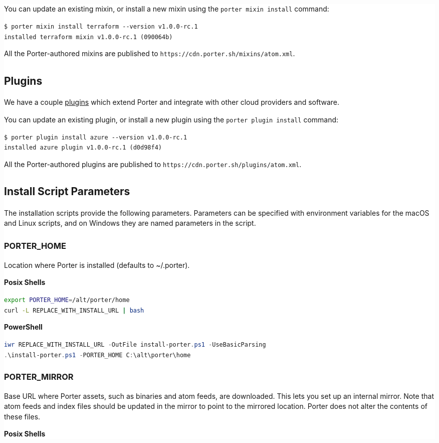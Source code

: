 You can update an existing mixin, or install a new mixin using the `porter mixin
install` command:

```console
$ porter mixin install terraform --version v1.0.0-rc.1
installed terraform mixin v1.0.0-rc.1 (090064b)
```

All the Porter-authored mixins are published to `https://cdn.porter.sh/mixins/atom.xml`.

## Plugins

We have a couple [plugins](/plugins/) which extend Porter and integrate with other cloud providers and software.

You can update an existing plugin, or install a new plugin using the `porter plugin
install` command:

```console
$ porter plugin install azure --version v1.0.0-rc.1
installed azure plugin v1.0.0-rc.1 (d0d98f4)
```

All the Porter-authored plugins are published to `https://cdn.porter.sh/plugins/atom.xml`.

[releases]: https://github.com/getporter/porter/releases

## Install Script Parameters

The installation scripts provide the following parameters. Parameters can be specified with environment variables for the macOS and Linux scripts, and on Windows they are named parameters in the script.

### PORTER_HOME

Location where Porter is installed (defaults to ~/.porter).

**Posix Shells**

```bash
export PORTER_HOME=/alt/porter/home
curl -L REPLACE_WITH_INSTALL_URL | bash
```

**PowerShell**

```powershell
iwr REPLACE_WITH_INSTALL_URL -OutFile install-porter.ps1 -UseBasicParsing
.\install-porter.ps1 -PORTER_HOME C:\alt\porter\home
```

### PORTER_MIRROR

Base URL where Porter assets, such as binaries and atom feeds, are downloaded.
This lets you set up an internal mirror. Note that atom feeds and index files
should be updated in the mirror to point to the mirrored location. Porter does
not alter the contents of these files.

**Posix Shells**


[vscode-ext]: https://marketplace.visualstudio.com/items?itemName=ms-kubernetes-tools.porter-vscode
[ps-link]: https://www.howtogeek.com/126469/how-to-create-a-powershell-profile/
[mailing list]: https://groups.io/g/porter
[Slack]: /community/#slack
[here]: https://kubernetes.io/docs/tasks/tools/install-kubectl-macos/#enable-shell-autocompletion
[exec mixin]: /mixins/exec/
[release]: https://github.com/getporter/porter/releases